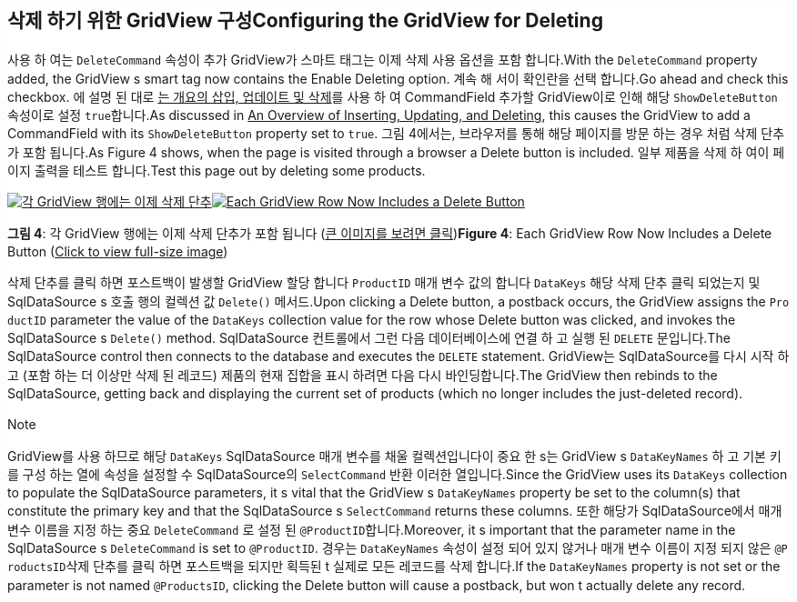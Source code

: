 ## <a name="configuring-the-gridview-for-deleting"></a><span data-ttu-id="dec5e-170">삭제 하기 위한 GridView 구성</span><span class="sxs-lookup"><span data-stu-id="dec5e-170">Configuring the GridView for Deleting</span></span>

<span data-ttu-id="dec5e-171">사용 하 여는 `DeleteCommand` 속성이 추가 GridView가 스마트 태그는 이제 삭제 사용 옵션을 포함 합니다.</span><span class="sxs-lookup"><span data-stu-id="dec5e-171">With the `DeleteCommand` property added, the GridView s smart tag now contains the Enable Deleting option.</span></span> <span data-ttu-id="dec5e-172">계속 해 서이 확인란을 선택 합니다.</span><span class="sxs-lookup"><span data-stu-id="dec5e-172">Go ahead and check this checkbox.</span></span> <span data-ttu-id="dec5e-173">에 설명 된 대로 [는 개요의 삽입, 업데이트 및 삭제](../editing-inserting-and-deleting-data/an-overview-of-inserting-updating-and-deleting-data-cs.md)를 사용 하 여 CommandField 추가할 GridView이로 인해 해당 `ShowDeleteButton` 속성이로 설정 `true`합니다.</span><span class="sxs-lookup"><span data-stu-id="dec5e-173">As discussed in [An Overview of Inserting, Updating, and Deleting](../editing-inserting-and-deleting-data/an-overview-of-inserting-updating-and-deleting-data-cs.md), this causes the GridView to add a CommandField with its `ShowDeleteButton` property set to `true`.</span></span> <span data-ttu-id="dec5e-174">그림 4에서는, 브라우저를 통해 해당 페이지를 방문 하는 경우 처럼 삭제 단추가 포함 됩니다.</span><span class="sxs-lookup"><span data-stu-id="dec5e-174">As Figure 4 shows, when the page is visited through a browser a Delete button is included.</span></span> <span data-ttu-id="dec5e-175">일부 제품을 삭제 하 여이 페이지 출력을 테스트 합니다.</span><span class="sxs-lookup"><span data-stu-id="dec5e-175">Test this page out by deleting some products.</span></span>


<span data-ttu-id="dec5e-176">[![각 GridView 행에는 이제 삭제 단추](inserting-updating-and-deleting-data-with-the-sqldatasource-cs/_static/image4.gif)](inserting-updating-and-deleting-data-with-the-sqldatasource-cs/_static/image5.png)</span><span class="sxs-lookup"><span data-stu-id="dec5e-176">[![Each GridView Row Now Includes a Delete Button](inserting-updating-and-deleting-data-with-the-sqldatasource-cs/_static/image4.gif)](inserting-updating-and-deleting-data-with-the-sqldatasource-cs/_static/image5.png)</span></span>

<span data-ttu-id="dec5e-177">**그림 4**: 각 GridView 행에는 이제 삭제 단추가 포함 됩니다 ([큰 이미지를 보려면 클릭](inserting-updating-and-deleting-data-with-the-sqldatasource-cs/_static/image6.png))</span><span class="sxs-lookup"><span data-stu-id="dec5e-177">**Figure 4**: Each GridView Row Now Includes a Delete Button ([Click to view full-size image](inserting-updating-and-deleting-data-with-the-sqldatasource-cs/_static/image6.png))</span></span>


<span data-ttu-id="dec5e-178">삭제 단추를 클릭 하면 포스트백이 발생할 GridView 할당 합니다 `ProductID` 매개 변수 값의 합니다 `DataKeys` 해당 삭제 단추 클릭 되었는지 및 SqlDataSource s 호출 행의 컬렉션 값 `Delete()` 메서드.</span><span class="sxs-lookup"><span data-stu-id="dec5e-178">Upon clicking a Delete button, a postback occurs, the GridView assigns the `ProductID` parameter the value of the `DataKeys` collection value for the row whose Delete button was clicked, and invokes the SqlDataSource s `Delete()` method.</span></span> <span data-ttu-id="dec5e-179">SqlDataSource 컨트롤에서 그런 다음 데이터베이스에 연결 하 고 실행 된 `DELETE` 문입니다.</span><span class="sxs-lookup"><span data-stu-id="dec5e-179">The SqlDataSource control then connects to the database and executes the `DELETE` statement.</span></span> <span data-ttu-id="dec5e-180">GridView는 SqlDataSource를 다시 시작 하 고 (포함 하는 더 이상만 삭제 된 레코드) 제품의 현재 집합을 표시 하려면 다음 다시 바인딩합니다.</span><span class="sxs-lookup"><span data-stu-id="dec5e-180">The GridView then rebinds to the SqlDataSource, getting back and displaying the current set of products (which no longer includes the just-deleted record).</span></span>

> [!NOTE]
> <span data-ttu-id="dec5e-181">GridView를 사용 하므로 해당 `DataKeys` SqlDataSource 매개 변수를 채울 컬렉션입니다이 중요 한 s는 GridView s `DataKeyNames` 하 고 기본 키를 구성 하는 열에 속성을 설정할 수 SqlDataSource의 `SelectCommand` 반환 이러한 열입니다.</span><span class="sxs-lookup"><span data-stu-id="dec5e-181">Since the GridView uses its `DataKeys` collection to populate the SqlDataSource parameters, it s vital that the GridView s `DataKeyNames` property be set to the column(s) that constitute the primary key and that the SqlDataSource s `SelectCommand` returns these columns.</span></span> <span data-ttu-id="dec5e-182">또한 해당가 SqlDataSource에서 매개 변수 이름을 지정 하는 중요 `DeleteCommand` 로 설정 된 `@ProductID`합니다.</span><span class="sxs-lookup"><span data-stu-id="dec5e-182">Moreover, it s important that the parameter name in the SqlDataSource s `DeleteCommand` is set to `@ProductID`.</span></span> <span data-ttu-id="dec5e-183">경우는 `DataKeyNames` 속성이 설정 되어 있지 않거나 매개 변수 이름이 지정 되지 않은 `@ProductsID`삭제 단추를 클릭 하면 포스트백을 되지만 획득된 t 실제로 모든 레코드를 삭제 합니다.</span><span class="sxs-lookup"><span data-stu-id="dec5e-183">If the `DataKeyNames` property is not set or the parameter is not named `@ProductsID`, clicking the Delete button will cause a postback, but won t actually delete any record.</span></span>
